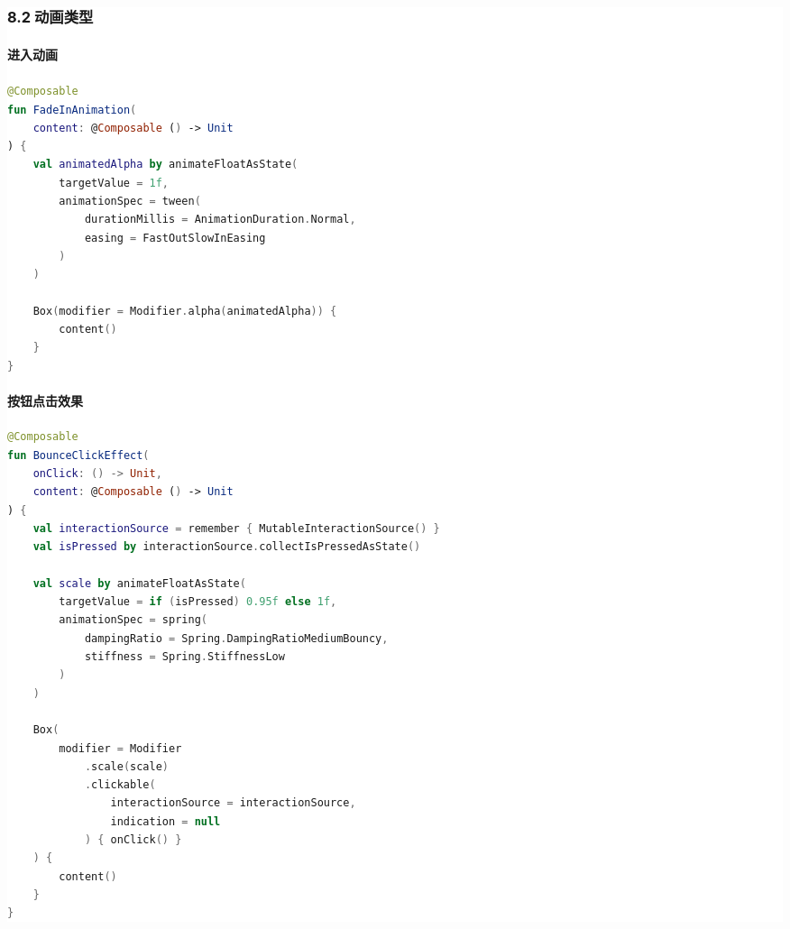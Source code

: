 ### 8.2 动画类型

#### 进入动画
```kotlin
@Composable
fun FadeInAnimation(
    content: @Composable () -> Unit
) {
    val animatedAlpha by animateFloatAsState(
        targetValue = 1f,
        animationSpec = tween(
            durationMillis = AnimationDuration.Normal,
            easing = FastOutSlowInEasing
        )
    )
    
    Box(modifier = Modifier.alpha(animatedAlpha)) {
        content()
    }
}
```

#### 按钮点击效果
```kotlin
@Composable
fun BounceClickEffect(
    onClick: () -> Unit,
    content: @Composable () -> Unit
) {
    val interactionSource = remember { MutableInteractionSource() }
    val isPressed by interactionSource.collectIsPressedAsState()
    
    val scale by animateFloatAsState(
        targetValue = if (isPressed) 0.95f else 1f,
        animationSpec = spring(
            dampingRatio = Spring.DampingRatioMediumBouncy,
            stiffness = Spring.StiffnessLow
        )
    )
    
    Box(
        modifier = Modifier
            .scale(scale)
            .clickable(
                interactionSource = interactionSource,
                indication = null
            ) { onClick() }
    ) {
        content()
    }
}
```
